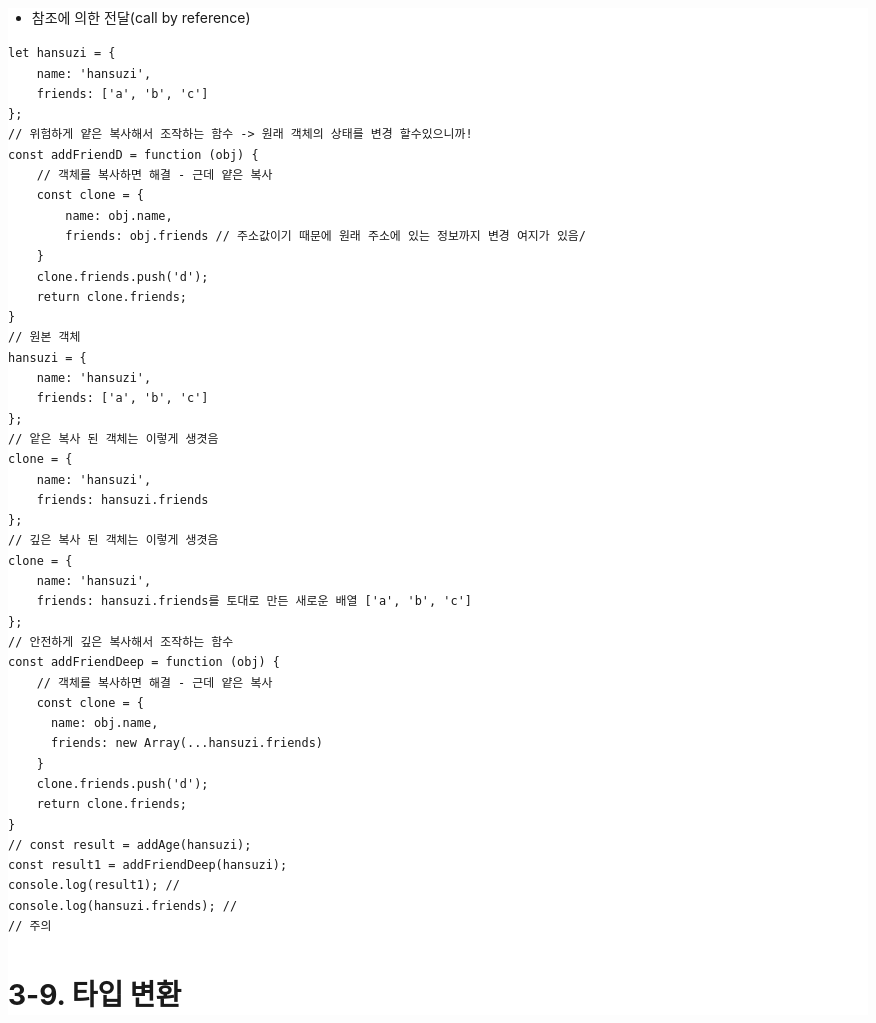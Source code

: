 - 참조에 의한 전달(call by reference)

```
let hansuzi = {
    name: 'hansuzi',
    friends: ['a', 'b', 'c']
};
// 위험하게 얕은 복사해서 조작하는 함수 -> 원래 객체의 상태를 변경 할수있으니까!
const addFriendD = function (obj) {
    // 객체를 복사하면 해결 - 근데 얕은 복사
    const clone = {
        name: obj.name,
        friends: obj.friends // 주소값이기 때문에 원래 주소에 있는 정보까지 변경 여지가 있음/
    }
    clone.friends.push('d');
    return clone.friends;
}
// 원본 객체
hansuzi = {
    name: 'hansuzi',
    friends: ['a', 'b', 'c']
};
// 앝은 복사 된 객체는 이렇게 생겻음
clone = {
    name: 'hansuzi',
    friends: hansuzi.friends
};
// 깊은 복사 된 객체는 이렇게 생겻음
clone = {
    name: 'hansuzi',
    friends: hansuzi.friends를 토대로 만든 새로운 배열 ['a', 'b', 'c']
};
// 안전하게 깊은 복사해서 조작하는 함수
const addFriendDeep = function (obj) {
    // 객체를 복사하면 해결 - 근데 얕은 복사
    const clone = {
      name: obj.name,
      friends: new Array(...hansuzi.friends)
    }
    clone.friends.push('d');
    return clone.friends;
}
// const result = addAge(hansuzi);
const result1 = addFriendDeep(hansuzi);
console.log(result1); //
console.log(hansuzi.friends); //
// 주의
```

# 3-9. 타입 변환
